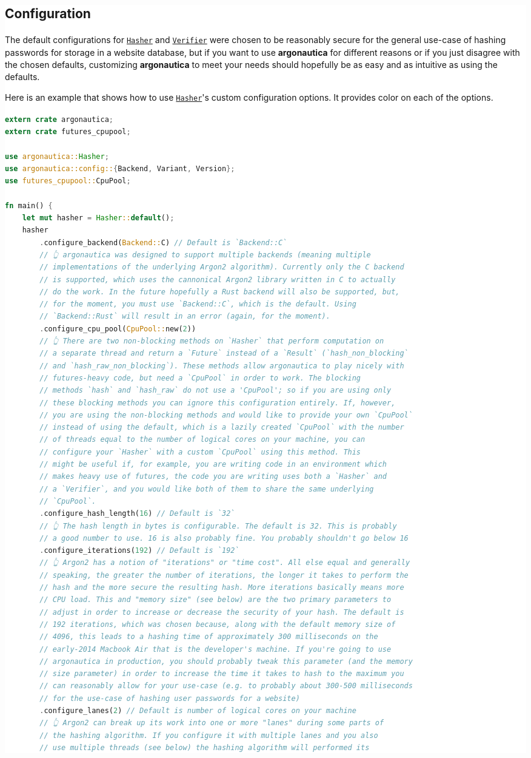## Configuration

The default configurations for [`Hasher`](struct.Hasher.html) and
[`Verifier`](struct.Verifier.html) were chosen to be reasonably secure for the general
use-case of hashing passwords for storage in a website database, but if you want to use
<b>argonautica</b> for different reasons or if you just disagree with the chosen defaults,
customizing <b>argonautica</b> to meet your needs should hopefully be as easy and as intuitive
as using the defaults.

Here is an example that shows how to use [`Hasher`](struct.Hasher.html)'s custom
configuration options. It provides color on each of the options.
```rust
extern crate argonautica;
extern crate futures_cpupool;

use argonautica::Hasher;
use argonautica::config::{Backend, Variant, Version};
use futures_cpupool::CpuPool;

fn main() {
    let mut hasher = Hasher::default();
    hasher
        .configure_backend(Backend::C) // Default is `Backend::C`
        // 👆 argonautica was designed to support multiple backends (meaning multiple
        // implementations of the underlying Argon2 algorithm). Currently only the C backend
        // is supported, which uses the cannonical Argon2 library written in C to actually
        // do the work. In the future hopefully a Rust backend will also be supported, but,
        // for the moment, you must use `Backend::C`, which is the default. Using
        // `Backend::Rust` will result in an error (again, for the moment).
        .configure_cpu_pool(CpuPool::new(2))
        // 👆 There are two non-blocking methods on `Hasher` that perform computation on
        // a separate thread and return a `Future` instead of a `Result` (`hash_non_blocking`
        // and `hash_raw_non_blocking`). These methods allow argonautica to play nicely with
        // futures-heavy code, but need a `CpuPool` in order to work. The blocking
        // methods `hash` and `hash_raw` do not use a 'CpuPool'; so if you are using only
        // these blocking methods you can ignore this configuration entirely. If, however,
        // you are using the non-blocking methods and would like to provide your own `CpuPool`
        // instead of using the default, which is a lazily created `CpuPool` with the number
        // of threads equal to the number of logical cores on your machine, you can
        // configure your `Hasher` with a custom `CpuPool` using this method. This
        // might be useful if, for example, you are writing code in an environment which
        // makes heavy use of futures, the code you are writing uses both a `Hasher` and
        // a `Verifier`, and you would like both of them to share the same underlying
        // `CpuPool`.
        .configure_hash_length(16) // Default is `32`
        // 👆 The hash length in bytes is configurable. The default is 32. This is probably
        // a good number to use. 16 is also probably fine. You probably shouldn't go below 16
        .configure_iterations(192) // Default is `192`
        // 👆 Argon2 has a notion of "iterations" or "time cost". All else equal and generally
        // speaking, the greater the number of iterations, the longer it takes to perform the
        // hash and the more secure the resulting hash. More iterations basically means more
        // CPU load. This and "memory size" (see below) are the two primary parameters to
        // adjust in order to increase or decrease the security of your hash. The default is
        // 192 iterations, which was chosen because, along with the default memory size of
        // 4096, this leads to a hashing time of approximately 300 milliseconds on the
        // early-2014 Macbook Air that is the developer's machine. If you're going to use
        // argonautica in production, you should probably tweak this parameter (and the memory
        // size parameter) in order to increase the time it takes to hash to the maximum you
        // can reasonably allow for your use-case (e.g. to probably about 300-500 milliseconds
        // for the use-case of hashing user passwords for a website)
        .configure_lanes(2) // Default is number of logical cores on your machine
        // 👆 Argon2 can break up its work into one or more "lanes" during some parts of
        // the hashing algorithm. If you configure it with multiple lanes and you also
        // use multiple threads (see below) the hashing algorithm will performed its
```